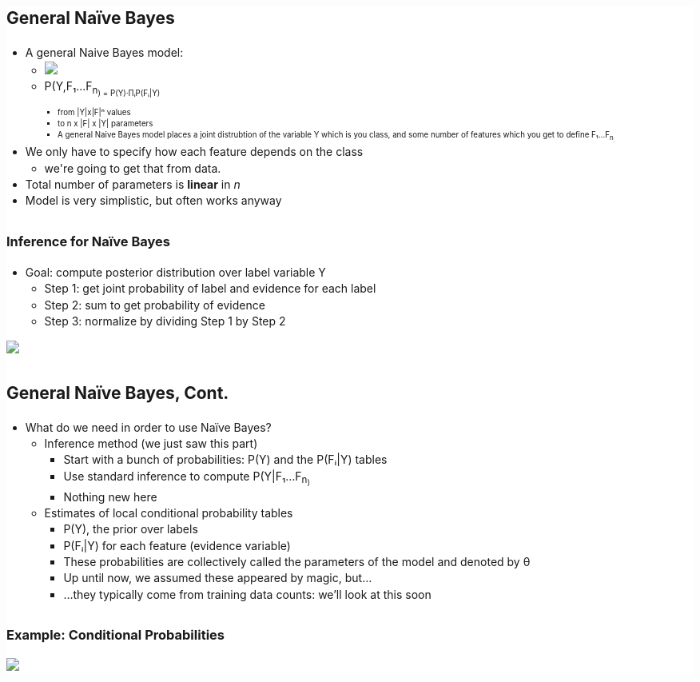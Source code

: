 <h2 id="e27a6ed5d3c268f25d469754df7657a9"></h2>

## General Naïve Bayes

- A general Naive Bayes model:
    - ![][1]
    - P(Y,F₁...F<sub>n<sub>) = P(Y)·∏ᵢP(Fᵢ|Y)
        - from |Y|x|F|ⁿ values
        - to n x |F| x |Y| parameters
        - A general Naive Bayes model places a joint distrubtion of the variable Y which is you class, and some number of features which you get to define F₁...F<sub>n<sub>.
- We only have to specify how each feature depends on the class
    - we're going to get that from data.
- Total number of parameters is **linear** in *n*
- Model is very simplistic, but often works anyway

<h2 id="56fd5f361e6690802d9a291400491091"></h2>

### Inference for Naïve Bayes

- Goal: compute posterior distribution over label variable Y
    - Step 1: get joint probability of label and evidence for each label
    - Step 2: sum to get probability of evidence
    - Step 3: normalize by dividing Step 1 by Step 2

![](../imgs/cs188_naive_Bs_inference.png)


<h2 id="b135ee99bc69046ed9ad6290d2554ab6"></h2>

## General Naïve Bayes, Cont.

- What do we need in order to use Naïve Bayes?
    - Inference method (we just saw this part)
        - Start with a bunch of probabilities: P(Y) and the P(Fᵢ|Y) tables
        - Use standard inference to compute P(Y|F₁…F<sub>n<sub>)
        - Nothing new here
    - Estimates of local conditional probability tables
        - P(Y), the prior over labels
        - P(Fᵢ|Y) for each feature (evidence variable)
        - These probabilities are collectively called the parameters of the model and denoted by θ
        - Up until now, we assumed these appeared by magic, but…
        - …they typically come from training data counts: we’ll look at this soon

<h2 id="fd27d6138c6ef3054424479dd595b6d5"></h2>

### Example: Conditional Probabilities

![](../imgs/cs188_naive_Bs_example_CP.png)


<h2 id="546d1ef7d3d18b0a466e84f7792d2a0f"></h2>


 [1]: ../imgs/cs188_naive_BNs_bn4Digits.png